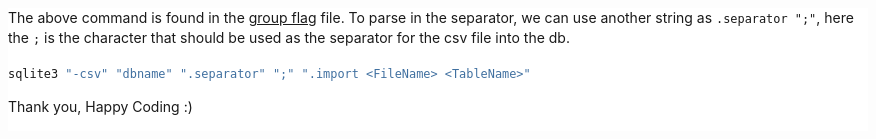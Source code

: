The above command is found in the [group flag](https://sourcegraph.com/github.com/tursodatabase/turso-cli/-/blob/internal/cmd/group_flag.go) file. To parse in the separator, we can use another string as `.separator ";"`, here the `;` is the character that should be used as the separator for the csv file into the db.

```bash
sqlite3 "-csv" "dbname" ".separator" ";" ".import <FileName> <TableName>"
```

Thank you, Happy Coding :)
<div class='prevnext'>
    <style type='text/css'>
    :root {
      --prevnext-color-text: #eefbfe;
      --prevnext-color-angle: #ff6600;
      --prevnext-subtitle-brightness: 3;
    }
    [data-theme="light"] {
      --prevnext-color-text: #1f2022;
      --prevnext-color-angle: #ffeb00;
      --prevnext-subtitle-brightness: 3;
    }
    [data-theme="dark"] {
      --prevnext-color-text: #eefbfe;
      --prevnext-color-angle: #ff6600;
      --prevnext-subtitle-brightness: 3;
    }
    .prevnext {
      display: flex;
      flex-direction: row;
      justify-content: space-around;
      align-items: flex-start;
    }
    .prevnext a {
      display: flex;
      align-items: center;
      width: 100%;
      text-decoration: none;
    }
    a.next {
      justify-content: flex-end;
    }
    .prevnext a:hover {
      background: #00000006;
    }
    .prevnext-subtitle {
      color: var(--prevnext-color-text);
      filter: brightness(var(--prevnext-subtitle-brightness));
      font-size: .8rem;
    }
    .prevnext-title {
      color: var(--prevnext-color-text);
      font-size: 1rem;
    }
    .prevnext-text {
      max-width: 30vw;
    }
    </style>
    